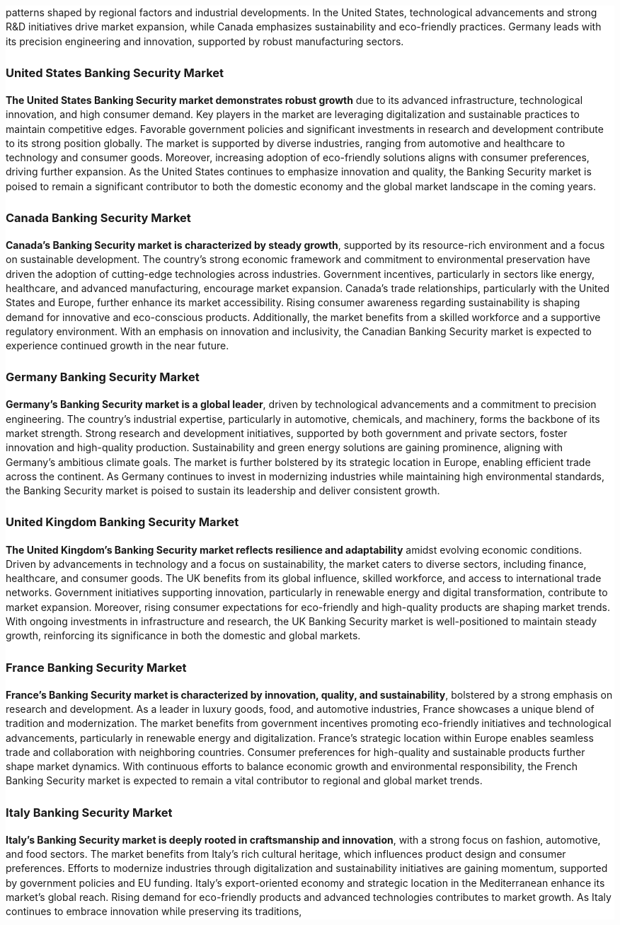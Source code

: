 patterns shaped by regional factors and industrial developments. In the United States, technological advancements and strong R&amp;D initiatives drive market expansion, while Canada emphasizes sustainability and eco-friendly practices. Germany leads with its precision engineering and innovation, supported by robust manufacturing sectors.</span></em></p></blockquote><h3><strong>United States Banking Security Market</strong></h3><p><strong>The United States Banking Security market demonstrates robust growth</strong> due to its advanced infrastructure, technological innovation, and high consumer demand. Key players in the market are leveraging digitalization and sustainable practices to maintain competitive edges. Favorable government policies and significant investments in research and development contribute to its strong position globally. The market is supported by diverse industries, ranging from automotive and healthcare to technology and consumer goods. Moreover, increasing adoption of eco-friendly solutions aligns with consumer preferences, driving further expansion. As the United States continues to emphasize innovation and quality, the Banking Security market is poised to remain a significant contributor to both the domestic economy and the global market landscape in the coming years.</p><h3><strong>Canada Banking Security Market</strong></h3><p><strong>Canada&rsquo;s Banking Security market is characterized by steady growth</strong>, supported by its resource-rich environment and a focus on sustainable development. The country&rsquo;s strong economic framework and commitment to environmental preservation have driven the adoption of cutting-edge technologies across industries. Government incentives, particularly in sectors like energy, healthcare, and advanced manufacturing, encourage market expansion. Canada&rsquo;s trade relationships, particularly with the United States and Europe, further enhance its market accessibility. Rising consumer awareness regarding sustainability is shaping demand for innovative and eco-conscious products. Additionally, the market benefits from a skilled workforce and a supportive regulatory environment. With an emphasis on innovation and inclusivity, the Canadian Banking Security market is expected to experience continued growth in the near future.</p><h3><strong>Germany Banking Security Market</strong></h3><p><strong>Germany&rsquo;s Banking Security market is a global leader</strong>, driven by technological advancements and a commitment to precision engineering. The country&rsquo;s industrial expertise, particularly in automotive, chemicals, and machinery, forms the backbone of its market strength. Strong research and development initiatives, supported by both government and private sectors, foster innovation and high-quality production. Sustainability and green energy solutions are gaining prominence, aligning with Germany&rsquo;s ambitious climate goals. The market is further bolstered by its strategic location in Europe, enabling efficient trade across the continent. As Germany continues to invest in modernizing industries while maintaining high environmental standards, the Banking Security market is poised to sustain its leadership and deliver consistent growth.</p><h3><strong>United Kingdom Banking Security Market</strong></h3><p><strong>The United Kingdom&rsquo;s Banking Security market reflects resilience and adaptability</strong> amidst evolving economic conditions. Driven by advancements in technology and a focus on sustainability, the market caters to diverse sectors, including finance, healthcare, and consumer goods. The UK benefits from its global influence, skilled workforce, and access to international trade networks. Government initiatives supporting innovation, particularly in renewable energy and digital transformation, contribute to market expansion. Moreover, rising consumer expectations for eco-friendly and high-quality products are shaping market trends. With ongoing investments in infrastructure and research, the UK Banking Security market is well-positioned to maintain steady growth, reinforcing its significance in both the domestic and global markets.</p><h3><strong>France Banking Security Market</strong></h3><p><strong>France&rsquo;s Banking Security market is characterized by innovation, quality, and sustainability</strong>, bolstered by a strong emphasis on research and development. As a leader in luxury goods, food, and automotive industries, France showcases a unique blend of tradition and modernization. The market benefits from government incentives promoting eco-friendly initiatives and technological advancements, particularly in renewable energy and digitalization. France&rsquo;s strategic location within Europe enables seamless trade and collaboration with neighboring countries. Consumer preferences for high-quality and sustainable products further shape market dynamics. With continuous efforts to balance economic growth and environmental responsibility, the French Banking Security market is expected to remain a vital contributor to regional and global market trends.</p><h3><strong>Italy Banking Security Market</strong></h3><p><strong>Italy&rsquo;s Banking Security market is deeply rooted in craftsmanship and innovation</strong>, with a strong focus on fashion, automotive, and food sectors. The market benefits from Italy&rsquo;s rich cultural heritage, which influences product design and consumer preferences. Efforts to modernize industries through digitalization and sustainability initiatives are gaining momentum, supported by government policies and EU funding. Italy&rsquo;s export-oriented economy and strategic location in the Mediterranean enhance its market&rsquo;s global reach. Rising demand for eco-friendly products and advanced technologies contributes to market growth. As Italy continues to embrace innovation while preserving its traditions,